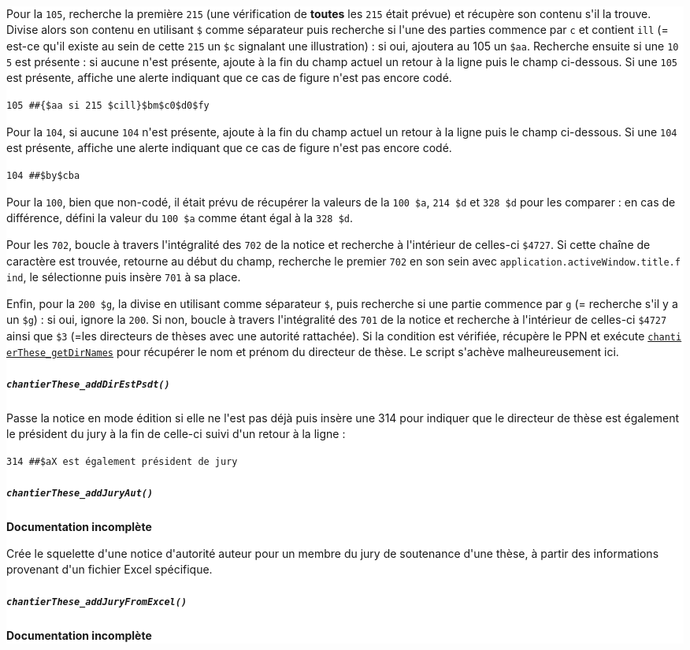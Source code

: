 Pour la `105`, recherche la première `215` (une vérification de __toutes__ les `215` était prévue) et récupère son contenu s'il la trouve.
Divise alors son contenu en utilisant `$` comme séparateur puis recherche si l'une des parties commence par `c` et contient `ill` (= est-ce qu'il existe au sein de cette `215` un `$c` signalant une illustration) : si oui, ajoutera au 105 un `$aa`.
Recherche ensuite si une `105` est présente : si aucune n'est présente, ajoute à la fin du champ actuel un retour à la ligne puis le champ ci-dessous.
Si une `105` est présente, affiche une alerte indiquant que ce cas de figure n'est pas encore codé.

``` MARC
105 ##{$aa si 215 $cill}$bm$c0$d0$fy
```

Pour la `104`, si aucune `104` n'est présente, ajoute à la fin du champ actuel un retour à la ligne puis le champ ci-dessous.
Si une `104` est présente, affiche une alerte indiquant que ce cas de figure n'est pas encore codé.

``` MARC
104 ##$by$cba
```

Pour la `100`, bien que non-codé, il était prévu de récupérer la valeurs de la `100 $a`, `214 $d` et `328 $d` pour les comparer : en cas de différence, défini la valeur du `100 $a` comme étant égal à la `328 $d`.

Pour les `702`, boucle à travers l'intégralité des `702` de la notice et recherche à l'intérieur de celles-ci `$4727`.
Si cette chaîne de caractère est trouvée, retourne au début du champ, recherche le premier `702` en son sein avec `application.activeWindow.title.find`, le sélectionne puis insère `701` à sa place.

Enfin, pour la `200 $g`, la divise en utilisant comme séparateur `$`, puis recherche si une partie commence par `g` (= recherche s'il y a un `$g`) : si oui, ignore la `200`.
Si non, boucle à travers l'intégralité des `701` de la notice et recherche à l'intérieur de celles-ci `$4727` ainsi que `$3` (=les directeurs de thèses avec une autorité rattachée).
Si la condition est vérifiée, récupère le PPN et exécute [`chantierThese_getDirNames`](#chantierthese_getdirnames) pour récupérer le nom et prénom du directeur de thèse.
Le script s'achève malheureusement ici.

##### `chantierThese_addDirEstPsdt()`

Passe la notice en mode édition si elle ne l'est pas déjà puis insère une 314 pour indiquer que le directeur de thèse est également le président du jury à la fin de celle-ci suivi d'un retour à la ligne :

``` MARC
314 ##$aX est également président de jury
```

##### `chantierThese_addJuryAut()`

__Documentation incomplète__

Crée le squelette d'une notice d'autorité auteur pour un membre du jury de soutenance d'une thèse, à partir des informations provenant d'un fichier Excel spécifique.

##### `chantierThese_addJuryFromExcel()`

__Documentation incomplète__
